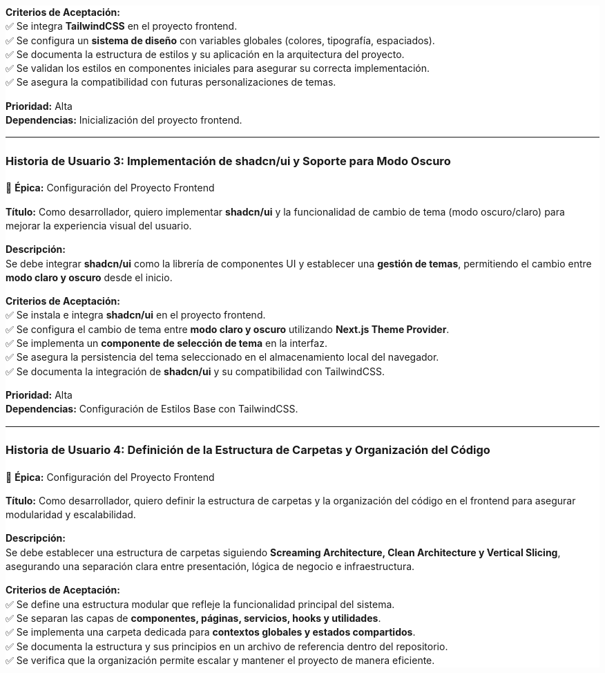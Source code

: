 **Criterios de Aceptación:**  
✅ Se integra **TailwindCSS** en el proyecto frontend.  
✅ Se configura un **sistema de diseño** con variables globales (colores, tipografía, espaciados).  
✅ Se documenta la estructura de estilos y su aplicación en la arquitectura del proyecto.  
✅ Se validan los estilos en componentes iniciales para asegurar su correcta implementación.  
✅ Se asegura la compatibilidad con futuras personalizaciones de temas.

**Prioridad:** Alta  
**Dependencias:** Inicialización del proyecto frontend.

----------

### **Historia de Usuario 3: Implementación de shadcn/ui y Soporte para Modo Oscuro**

📌 **Épica:** Configuración del Proyecto Frontend

**Título:** Como desarrollador, quiero implementar **shadcn/ui** y la funcionalidad de cambio de tema (modo oscuro/claro) para mejorar la experiencia visual del usuario.

**Descripción:**  
Se debe integrar **shadcn/ui** como la librería de componentes UI y establecer una **gestión de temas**, permitiendo el cambio entre **modo claro y oscuro** desde el inicio.

**Criterios de Aceptación:**  
✅ Se instala e integra **shadcn/ui** en el proyecto frontend.  
✅ Se configura el cambio de tema entre **modo claro y oscuro** utilizando **Next.js Theme Provider**.  
✅ Se implementa un **componente de selección de tema** en la interfaz.  
✅ Se asegura la persistencia del tema seleccionado en el almacenamiento local del navegador.  
✅ Se documenta la integración de **shadcn/ui** y su compatibilidad con TailwindCSS.

**Prioridad:** Alta  
**Dependencias:** Configuración de Estilos Base con TailwindCSS.

----------
### **Historia de Usuario 4: Definición de la Estructura de Carpetas y Organización del Código**

📌 **Épica:** Configuración del Proyecto Frontend

**Título:** Como desarrollador, quiero definir la estructura de carpetas y la organización del código en el frontend para asegurar modularidad y escalabilidad.

**Descripción:**  
Se debe establecer una estructura de carpetas siguiendo **Screaming Architecture, Clean Architecture y Vertical Slicing**, asegurando una separación clara entre presentación, lógica de negocio e infraestructura.

**Criterios de Aceptación:**  
✅ Se define una estructura modular que refleje la funcionalidad principal del sistema.  
✅ Se separan las capas de **componentes, páginas, servicios, hooks y utilidades**.  
✅ Se implementa una carpeta dedicada para **contextos globales y estados compartidos**.  
✅ Se documenta la estructura y sus principios en un archivo de referencia dentro del repositorio.  
✅ Se verifica que la organización permite escalar y mantener el proyecto de manera eficiente.
